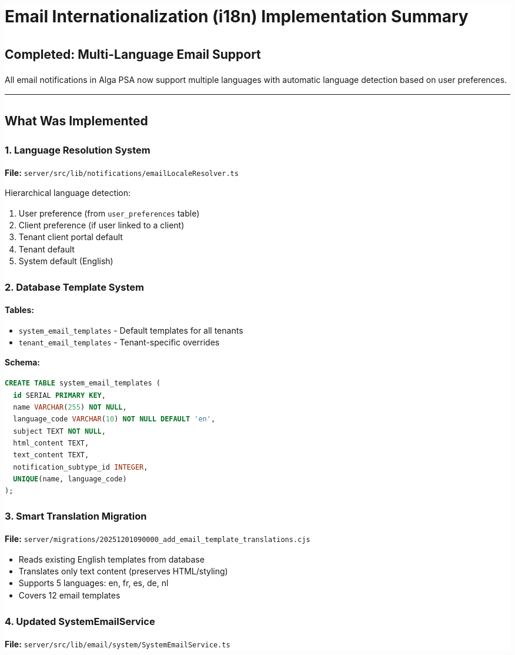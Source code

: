 # Email Internationalization (i18n) Implementation Summary

## Completed: Multi-Language Email Support

All email notifications in Alga PSA now support multiple languages with automatic language detection based on user preferences.

---

## What Was Implemented

### 1. **Language Resolution System**
**File:** `server/src/lib/notifications/emailLocaleResolver.ts`

Hierarchical language detection:
1. User preference (from `user_preferences` table)
2. Client preference (if user linked to a client)
3. Tenant client portal default
4. Tenant default
5. System default (English)

### 2. **Database Template System**
**Tables:**
- `system_email_templates` - Default templates for all tenants
- `tenant_email_templates` - Tenant-specific overrides

**Schema:**
```sql
CREATE TABLE system_email_templates (
  id SERIAL PRIMARY KEY,
  name VARCHAR(255) NOT NULL,
  language_code VARCHAR(10) NOT NULL DEFAULT 'en',
  subject TEXT NOT NULL,
  html_content TEXT,
  text_content TEXT,
  notification_subtype_id INTEGER,
  UNIQUE(name, language_code)
);
```

### 3. **Smart Translation Migration**
**File:** `server/migrations/20251201090000_add_email_template_translations.cjs`

- Reads existing English templates from database
- Translates only text content (preserves HTML/styling)
- Supports 5 languages: en, fr, es, de, nl
- Covers 12 email templates

### 4. **Updated SystemEmailService**
**File:** `server/src/lib/email/system/SystemEmailService.ts`
